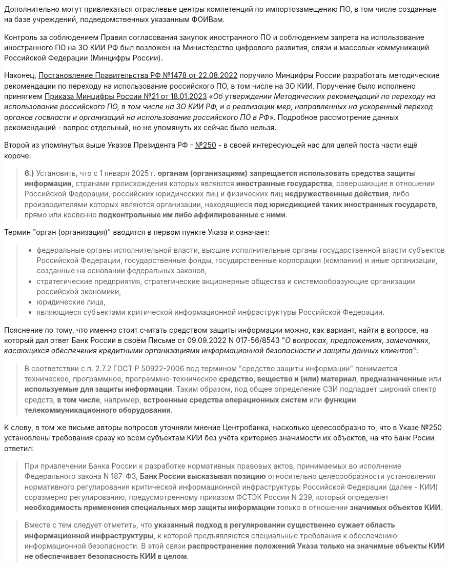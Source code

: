 Дополнительно могут привлекаться отраслевые центры компетенций по импортозамещению ПО, в том числе созданные на базе учреждений, подведомственных указанным ФОИВам.

Контроль за соблюдением Правил согласования закупок иностранного ПО и соблюдением запрета на использование иностранного ПО на ЗО КИИ РФ был возложен на Министерство цифрового развития, связи и массовых коммуникаций Российской Федерации (Минцифры России).

Наконец, [Постановление Правительства РФ №1478 от 22.08.2022](/laws/пп-1478-от-22-08-2022/) поручило Минцифры России разработать методические рекомендации по переходу на использование российского ПО, в том числе на ЗО КИИ. Поручение было исполнено принятием [Приказа Минцифры России №21 от 18.01.2023](/laws/приказ-минцифры-21-от-18-01-2023/) «_Об утверждении Методических рекомендаций по переходу на использование российского ПО, в том числе на ЗО КИИ РФ, и о реализации мер, направленных на ускоренный переход органов госвласти и организаций на использование российского ПО в РФ_». Подробное рассмотрение данных рекомендаций - вопрос отдельный, но не упомянуть их сейчас было нельзя.

Второй из упомянутых выше Указов Президента РФ - [№250](/laws/указ-президента-250-от-01-05-2022/) - в своей интересующей нас для целей поста части ещё короче:

> **6.)** Установить, что с 1 января 2025 г. **органам (организациям)** **запрещается использовать средства защиты информации**, странами происхождения которых являются **иностранные государства**, совершающие в отношении Российской Федерации, российских юридических лиц и физических лиц **недружественные действия**, либо производителями которых являются организации, находящиеся **под юрисдикцией таких иностранных государств**, прямо или косвенно **подконтрольные им либо аффилированные с ними**.

Термин "орган (организация)" вводится в первом пункте Указа и означает:
>  - федеральные органы исполнительной власти, высшие исполнительные органы государственной власти субъектов Российской Федерации, государственные фонды, государственные корпорации (компании) и иные организации, созданные на основании федеральных законов,
> - стратегические предприятия, стратегические акционерные общества и системообразующие организации российской экономики,
> - юридические лица,
> - являющиеся субъектами критической информационной инфраструктуры Российской Федерации.

Пояснение по тому, что именно стоит считать средством защиты информации можно, как вариант, найти в вопросе, на который дал ответ Банк России в своём Письме от 09.09.2022 N 017-56/8543 "_О вопросах, предложениях, замечаниях, касающихся обеспечения кредитными организациями информационной безопасности и защиты данных клиентов_":

> В соответствии с п. 2.7.2 ГОСТ Р 50922-2006 под термином "средство защиты информации" понимается техническое, программное, программно-техническое **средство, вещество и (или) материал**, **предназначенные** или **используемые для защиты информации**. Таким образом, под общее определение СЗИ подпадает широкий спектр средств, **в том числе**, например, **встроенные средства операционных систем** или **функции телекоммуникационного оборудования**.

К слову, в том же письме авторы вопросов уточняли мнение Центробанка, насколько целесообразно то, что в Указе №250 установлены требования сразу ко всем субъектам КИИ без учёта критериев значимости их объектов, на что Банк Росии ответил:

> При привлечении Банка России к разработке нормативных правовых актов, принимаемых во исполнение Федерального закона N 187-ФЗ, **Банк России высказывал позицию** относительно целесообразности установления нормативного регулирования критической информационной инфраструктуры Российской Федерации (далее - КИИ) соразмерно регулированию, предусмотренному приказом ФСТЭК России N 239, который определяет **необходимость применения специальных мер защиты информации** только в отношении **значимых объектов КИИ**.

> Вместе с тем следует отметить, что **указанный подход в регулировании существенно сужает область информационной инфраструктуры**, к которой предъявляются специальные требования к обеспечению информационной безопасности. В этой связи **распространение положений Указа только на значимые объекты КИИ не обеспечивает безопасность КИИ в целом**.
